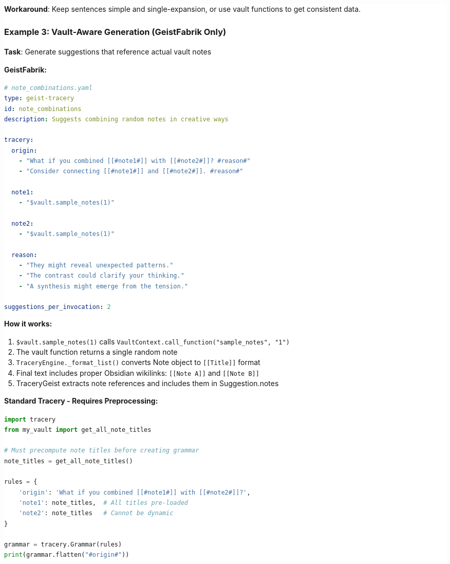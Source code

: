 **Workaround**: Keep sentences simple and single-expansion, or use vault functions to get consistent data.

### Example 3: Vault-Aware Generation (GeistFabrik Only)

**Task**: Generate suggestions that reference actual vault notes

**GeistFabrik:**
```yaml
# note_combinations.yaml
type: geist-tracery
id: note_combinations
description: Suggests combining random notes in creative ways

tracery:
  origin:
    - "What if you combined [[#note1#]] with [[#note2#]]? #reason#"
    - "Consider connecting [[#note1#]] and [[#note2#]]. #reason#"

  note1:
    - "$vault.sample_notes(1)"

  note2:
    - "$vault.sample_notes(1)"

  reason:
    - "They might reveal unexpected patterns."
    - "The contrast could clarify your thinking."
    - "A synthesis might emerge from the tension."

suggestions_per_invocation: 2
```

**How it works:**
1. `$vault.sample_notes(1)` calls `VaultContext.call_function("sample_notes", "1")`
2. The vault function returns a single random note
3. `TraceryEngine._format_list()` converts Note object to `[[Title]]` format
4. Final text includes proper Obsidian wikilinks: `[[Note A]]` and `[[Note B]]`
5. TraceryGeist extracts note references and includes them in Suggestion.notes

**Standard Tracery - Requires Preprocessing:**
```python
import tracery
from my_vault import get_all_note_titles

# Must precompute note titles before creating grammar
note_titles = get_all_note_titles()

rules = {
    'origin': 'What if you combined [[#note1#]] with [[#note2#]]?',
    'note1': note_titles,  # All titles pre-loaded
    'note2': note_titles   # Cannot be dynamic
}

grammar = tracery.Grammar(rules)
print(grammar.flatten("#origin#"))
```
